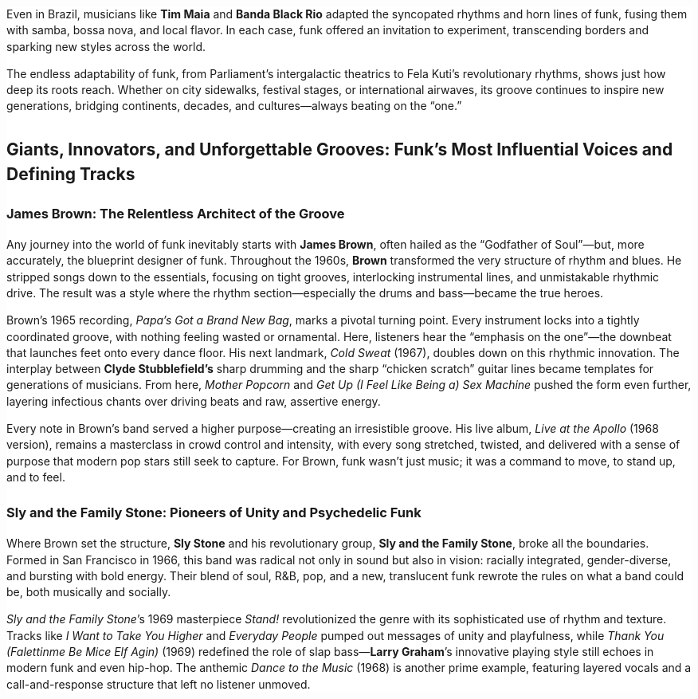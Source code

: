 Even in Brazil, musicians like **Tim Maia** and **Banda Black Rio** adapted the syncopated rhythms
and horn lines of funk, fusing them with samba, bossa nova, and local flavor. In each case, funk
offered an invitation to experiment, transcending borders and sparking new styles across the world.

The endless adaptability of funk, from Parliament’s intergalactic theatrics to Fela Kuti’s
revolutionary rhythms, shows just how deep its roots reach. Whether on city sidewalks, festival
stages, or international airwaves, its groove continues to inspire new generations, bridging
continents, decades, and cultures—always beating on the “one.”

## Giants, Innovators, and Unforgettable Grooves: Funk’s Most Influential Voices and Defining Tracks

### James Brown: The Relentless Architect of the Groove

Any journey into the world of funk inevitably starts with **James Brown**, often hailed as the
“Godfather of Soul”—but, more accurately, the blueprint designer of funk. Throughout the 1960s,
**Brown** transformed the very structure of rhythm and blues. He stripped songs down to the
essentials, focusing on tight grooves, interlocking instrumental lines, and unmistakable rhythmic
drive. The result was a style where the rhythm section—especially the drums and bass—became the true
heroes.

Brown’s 1965 recording, _Papa’s Got a Brand New Bag_, marks a pivotal turning point. Every
instrument locks into a tightly coordinated groove, with nothing feeling wasted or ornamental. Here,
listeners hear the “emphasis on the one”—the downbeat that launches feet onto every dance floor. His
next landmark, _Cold Sweat_ (1967), doubles down on this rhythmic innovation. The interplay between
**Clyde Stubblefield’s** sharp drumming and the sharp “chicken scratch” guitar lines became
templates for generations of musicians. From here, _Mother Popcorn_ and _Get Up (I Feel Like Being
a) Sex Machine_ pushed the form even further, layering infectious chants over driving beats and raw,
assertive energy.

Every note in Brown’s band served a higher purpose—creating an irresistible groove. His live album,
_Live at the Apollo_ (1968 version), remains a masterclass in crowd control and intensity, with
every song stretched, twisted, and delivered with a sense of purpose that modern pop stars still
seek to capture. For Brown, funk wasn’t just music; it was a command to move, to stand up, and to
feel.

### Sly and the Family Stone: Pioneers of Unity and Psychedelic Funk

Where Brown set the structure, **Sly Stone** and his revolutionary group, **Sly and the Family
Stone**, broke all the boundaries. Formed in San Francisco in 1966, this band was radical not only
in sound but also in vision: racially integrated, gender-diverse, and bursting with bold energy.
Their blend of soul, R&B, pop, and a new, translucent funk rewrote the rules on what a band could
be, both musically and socially.

_Sly and the Family Stone_’s 1969 masterpiece _Stand!_ revolutionized the genre with its
sophisticated use of rhythm and texture. Tracks like _I Want to Take You Higher_ and _Everyday
People_ pumped out messages of unity and playfulness, while _Thank You (Falettinme Be Mice Elf
Agin)_ (1969) redefined the role of slap bass—**Larry Graham**’s innovative playing style still
echoes in modern funk and even hip-hop. The anthemic _Dance to the Music_ (1968) is another prime
example, featuring layered vocals and a call-and-response structure that left no listener unmoved.
